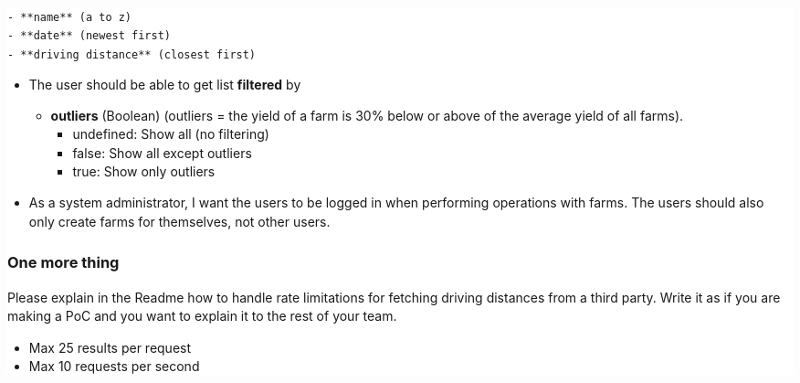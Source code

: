     - **name** (a to z)
    - **date** (newest first)
    - **driving distance** (closest first)

  - The user should be able to get list **filtered** by
    - **outliers** (Boolean) (outliers = the yield of a farm is 30% below or above of the average yield of all
      farms).
      - undefined: Show all (no filtering)
      - false: Show all except outliers
      - true: Show only outliers

- As a system administrator, I want the users to be logged in when performing operations with farms. The users should also only create farms for themselves, not other users.

### One more thing

Please explain in the Readme how to handle rate limitations for fetching driving distances from a third party. Write it as if you are making a PoC and you want to explain it to the rest of your team.

- Max 25 results per request
- Max 10 requests per second
